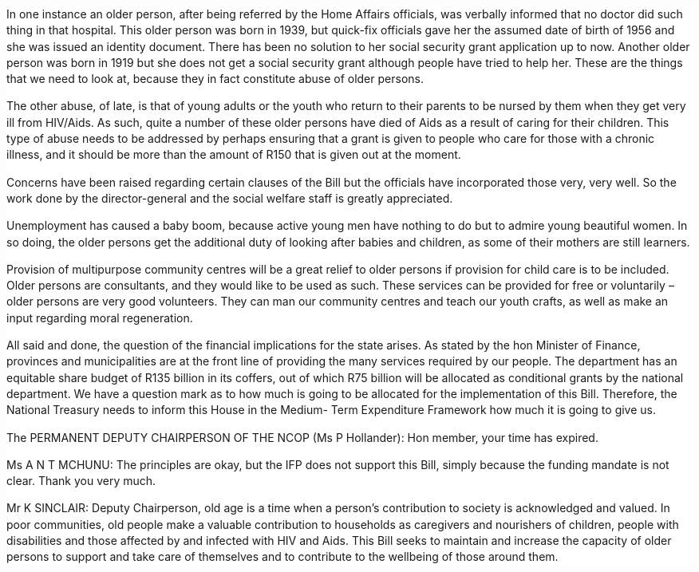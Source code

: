 In one instance an older person, after being referred by the Home Affairs
officials, was verbally informed that no doctor did such thing in that
hospital. This older person was born in 1939, but quick-fix officials gave
her the assumed date of birth of 1956 and she was issued an identity
document. There has been no solution to her social security grant
application up to now. Another older person was born in 1919 but she does
not get a social security grant although people have tried to help her.
These are the things that we need to look at, because they in fact
constitute abuse of older persons.

The other abuse, of late, is that of young adults or the youth who return
to their parents to be nursed by them when they get very ill from HIV/Aids.
As such, quite a number of these older persons have died of Aids as a
result of caring for their children. This type of abuse needs to be
addressed by perhaps ensuring that a grant is given to people who care for
those with a chronic illness, and it should be more than the amount of R150
that is given out at the moment.

Concerns have been raised regarding certain clauses of the Bill but the
officials have incorporated those very, very well. So the work done by the
director-general and the social welfare staff is greatly appreciated.

Unemployment has caused a baby boom, because active young men have nothing
to do but to admire young beautiful women. In so doing, the older persons
get the additional duty of looking after babies and children, as some of
their mothers are still learners.

Provision of multipurpose community centres will be a great relief to older
persons if provision for child care is to be included. Older persons are
consultants, and they would like to be used as such. These services can be
provided for free or voluntarily – older persons are very good volunteers.
They can man our community centres and teach our youth crafts, as well as
make an input regarding moral regeneration.

All said and done, the question of the financial implications for the state
arises. As stated by the hon Minister of Finance, provinces and
municipalities are at the front line of providing the many services
required by our people. The department has an equitable share budget of
R135 billion in its coffers, out of which R75 billion will be allocated as
conditional grants by the national department. We have a question mark as
to how much is going to be allocated for the implementation of this Bill.
Therefore, the National Treasury needs to inform this House in the Medium-
Term Expenditure Framework how much it is going to give us.

The PERMANENT DEPUTY CHAIRPERSON OF THE NCOP (Ms P Hollander): Hon member,
your time has expired.

Ms A N T MCHUNU: The principles are okay, but the IFP does not support this
Bill, simply because the funding mandate is not clear. Thank you very much.

Mr K SINCLAIR: Deputy Chairperson, old age is a time when a person’s
contribution to society is acknowledged and valued. In poor communities,
old people make a valuable contribution to households as caregivers and
nourishers of children, people with disabilities and those affected by and
infected with HIV and Aids. This Bill seeks to maintain and increase the
capacity of older persons to support and take care of themselves and to
contribute to the wellbeing of those around them.
